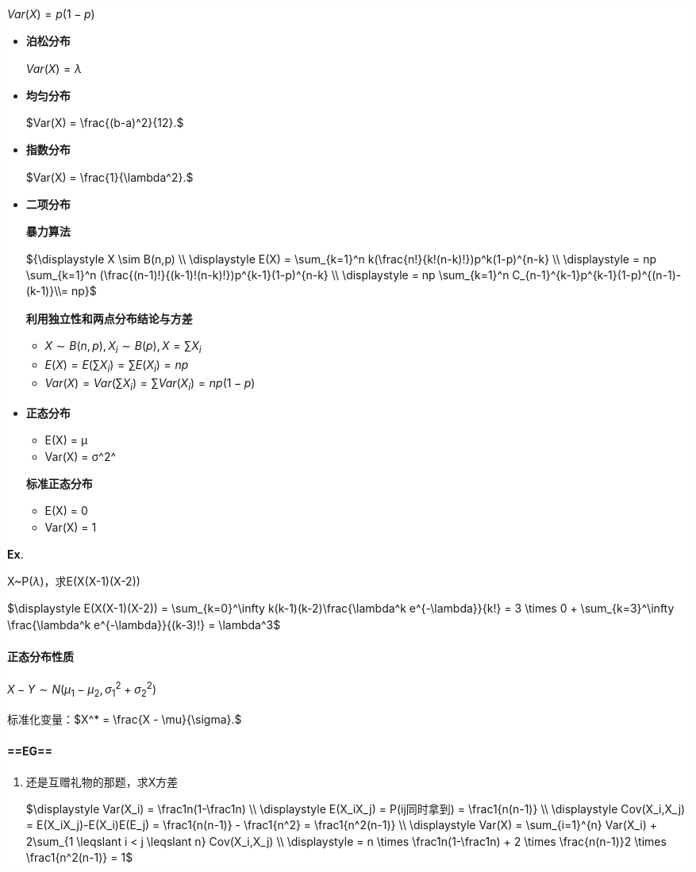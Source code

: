   $Var(X) = p(1-p)$

* **泊松分布**

  $Var(X) = \lambda$

* **均匀分布**

  $Var(X) = \frac{(b-a)^2}{12}.$

* **指数分布**
  
  $Var(X) = \frac{1}{\lambda^2}.$
  
* **二项分布**
  
  **暴力算法**
  
  ${\displaystyle X \sim B(n,p)	\\	\displaystyle E(X) = \sum_{k=1}^n k(\frac{n!}{k!(n-k)!})p^k(1-p)^{n-k}	\\	\displaystyle = np \sum_{k=1}^n (\frac{(n-1)!}{(k-1)!(n-k)!})p^{k-1}(1-p)^{n-k}	\\	\displaystyle = np \sum_{k=1}^n C_{n-1}^{k-1}p^{k-1}(1-p)^{(n-1)-(k-1)}\\= np}$
  
  **利用独立性和两点分布结论与方差**
  
  * $X \sim B(n,p),X_i \sim B(p),X = \sum X_i$
  * $E(X) = E(\sum X_i) = \sum E(X_i) = np$
  * $Var(X) = Var(\sum X_i) = \sum Var(X_i) = np(1-p)$
  
* **正态分布**

  * E(X) = μ
  * Var(X) = σ^2^

  **标准正态分布**

  * E(X) = 0
  * Var(X) = 1

**Ex**.

X~P($\lambda$)，求E(X(X-1)(X-2))

$\displaystyle E(X(X-1)(X-2)) = \sum_{k=0}^\infty k(k-1)(k-2)\frac{\lambda^k e^{-\lambda}}{k!} = 3 \times 0 + \sum_{k=3}^\infty \frac{\lambda^k e^{-\lambda}}{(k-3)!} = \lambda^3$

#### 正态分布性质

$X-Y \sim N(\mu_1-\mu_2, \sigma_1^2 + \sigma_2^2)$

标准化变量：$X^* = \frac{X - \mu}{\sigma}.$

#### ==EG==

1. 还是互赠礼物的那题，求X方差
   
   $\displaystyle Var(X_i) = \frac1n(1-\frac1n) \\ \displaystyle E(X_iX_j) = P(ij同时拿到) = \frac1{n(n-1)} \\ \displaystyle Cov(X_i,X_j) = E(X_iX_j)-E(X_i)E(E_j) = \frac1{n(n-1)} - \frac1{n^2} = \frac1{n^2(n-1)} \\ \displaystyle Var(X) = \sum_{i=1}^{n} Var(X_i) + 2\sum_{1 \leqslant i < j \leqslant n} Cov(X_i,X_j) \\ \displaystyle = n \times \frac1n(1-\frac1n) + 2 \times \frac{n(n-1)}2 \times \frac1{n^2(n-1)} = 1$

